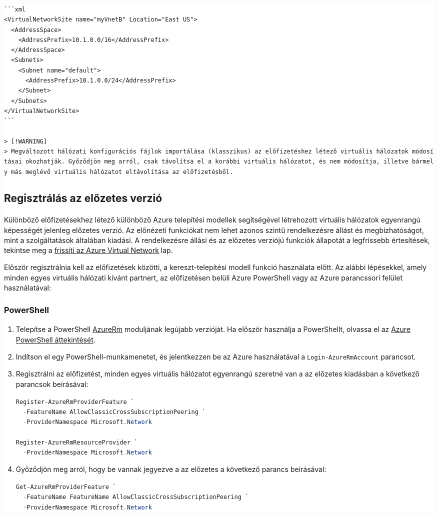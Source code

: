     ```xml
    <VirtualNetworkSite name="myVnetB" Location="East US">
      <AddressSpace>
        <AddressPrefix>10.1.0.0/16</AddressPrefix>
      </AddressSpace>
      <Subnets>
        <Subnet name="default">
          <AddressPrefix>10.1.0.0/24</AddressPrefix>
        </Subnet>
      </Subnets>
    </VirtualNetworkSite>
    ```

    > [!WARNING]
    > Megváltozott hálózati konfigurációs fájlok importálása (klasszikus) az előfizetéshez létező virtuális hálózatok módosításai okozhatják. Győződjön meg arról, csak távolítsa el a korábbi virtuális hálózatot, és nem módosítja, illetve bármely más meglévő virtuális hálózatot eltávolítása az előfizetésből. 

## <a name="register"></a>Regisztrálás az előzetes verzió

Különböző előfizetésekhez létező különböző Azure telepítési modellek segítségével létrehozott virtuális hálózatok egyenrangú képességét jelenleg előzetes verzió. Az előnézeti funkciókat nem lehet azonos szintű rendelkezésre állást és megbízhatóságot, mint a szolgáltatások általában kiadási. A rendelkezésre állási és az előzetes verziójú funkciók állapotát a legfrissebb értesítések, tekintse meg a [frissíti az Azure Virtual Network](https://azure.microsoft.com/updates/?product=virtual-network) lap. 

Először regisztrálnia kell az előfizetések közötti, a kereszt-telepítési modell funkció használata előtt. Az alábbi lépésekkel, amely minden egyes virtuális hálózati kívánt partnert, az előfizetésen belüli Azure PowerShell vagy az Azure parancssori felület használatával:

### <a name="powershell"></a>PowerShell

1. Telepítse a PowerShell [AzureRm](https://www.powershellgallery.com/packages/AzureRM/) moduljának legújabb verzióját. Ha először használja a PowerShellt, olvassa el az [Azure PowerShell áttekintését](/powershell/azure/overview?toc=%2fazure%2fvirtual-network%2ftoc.json).
2. Indítson el egy PowerShell-munkamenetet, és jelentkezzen be az Azure használatával a `Login-AzureRmAccount` parancsot.
3. Regisztrálni az előfizetést, minden egyes virtuális hálózatot egyenrangú szeretné van a az előzetes kiadásban a következő parancsok beírásával:

    ```powershell
    Register-AzureRmProviderFeature `
      -FeatureName AllowClassicCrossSubscriptionPeering `
      -ProviderNamespace Microsoft.Network
    
    Register-AzureRmResourceProvider `
      -ProviderNamespace Microsoft.Network
    ```
4. Győződjön meg arról, hogy be vannak jegyezve a az előzetes a következő parancs beírásával:

    ```powershell    
    Get-AzureRmProviderFeature `
      -FeatureName FeatureName AllowClassicCrossSubscriptionPeering `
      -ProviderNamespace Microsoft.Network
    ```
